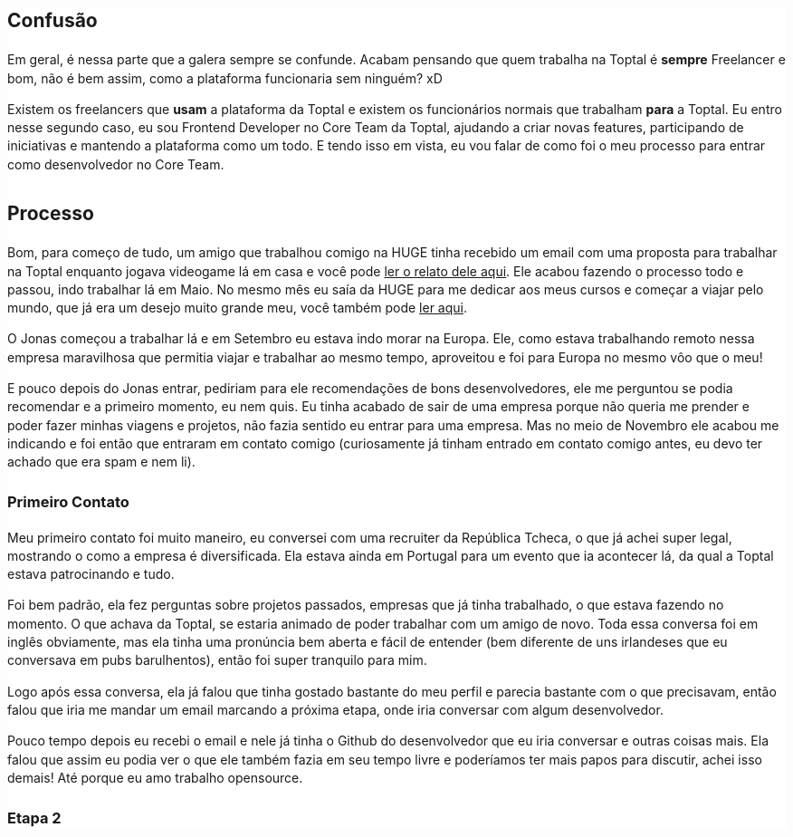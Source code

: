 ## Confusão

Em geral, é nessa parte que a galera sempre se confunde. Acabam pensando que quem trabalha na Toptal é **sempre** Freelancer e bom, não é bem assim, como a plataforma funcionaria sem ninguém? xD

Existem os freelancers que **usam** a plataforma da Toptal e existem os funcionários normais que trabalham **para** a Toptal. Eu entro nesse segundo caso, eu sou Frontend Developer no Core Team da Toptal, ajudando a criar novas features, participando de iniciativas e mantendo a plataforma como um todo. E tendo isso em vista, eu vou falar de como foi o meu processo para entrar como desenvolvedor no Core Team.

## Processo

Bom, para começo de tudo, um amigo que trabalhou comigo na HUGE tinha recebido um email com uma proposta para trabalhar na Toptal enquanto jogava videogame lá em casa e você pode [ler o relato dele aqui](http://nipher.io/mudancas). Ele acabou fazendo o processo todo e passou, indo trabalhar lá em Maio. No mesmo mês eu saía da HUGE para me dedicar aos meus cursos e começar a viajar pelo mundo, que já era um desejo muito grande meu, você também pode [ler aqui](https://willianjusten.com.br/mudando-sua-vida-atraves-de-projetos-paralelos/).

O Jonas começou a trabalhar lá e em Setembro eu estava indo morar na Europa. Ele, como estava trabalhando remoto nessa empresa maravilhosa que permitia viajar e trabalhar ao mesmo tempo, aproveitou e foi para Europa no mesmo vôo que o meu!

E pouco depois do Jonas entrar, pediriam para ele recomendações de bons desenvolvedores, ele me perguntou se podia recomendar e a primeiro momento, eu nem quis. Eu tinha acabado de sair de uma empresa porque não queria me prender e poder fazer minhas viagens e projetos, não fazia sentido eu entrar para uma empresa. Mas no meio de Novembro ele acabou me indicando e foi então que entraram em contato comigo (curiosamente já tinham entrado em contato comigo antes, eu devo ter achado que era spam e nem li).

### Primeiro Contato

Meu primeiro contato foi muito maneiro, eu conversei com uma recruiter da República Tcheca, o que já achei super legal, mostrando o como a empresa é diversificada. Ela estava ainda em Portugal para um evento que ia acontecer lá, da qual a Toptal estava patrocinando e tudo.

Foi bem padrão, ela fez perguntas sobre projetos passados, empresas que já tinha trabalhado, o que estava fazendo no momento. O que achava da Toptal, se estaria animado de poder trabalhar com um amigo de novo. Toda essa conversa foi em inglês obviamente, mas ela tinha uma pronúncia bem aberta e fácil de entender (bem diferente de uns irlandeses que eu conversava em pubs barulhentos), então foi super tranquilo para mim.

Logo após essa conversa, ela já falou que tinha gostado bastante do meu perfil e parecia bastante com o que precisavam, então falou que iria me mandar um email marcando a próxima etapa, onde iria conversar com algum desenvolvedor.

Pouco tempo depois eu recebi o email e nele já tinha o Github do desenvolvedor que eu iria conversar e outras coisas mais. Ela falou que assim eu podia ver o que ele também fazia em seu tempo livre e poderíamos ter mais papos para discutir, achei isso demais! Até porque eu amo trabalho opensource.

### Etapa 2
